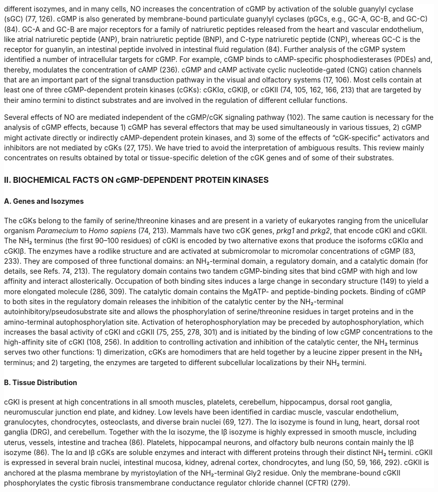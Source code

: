 different isozymes, and in many cells, NO increases the concentration of cGMP by activation of the soluble guanylyl cyclase (sGC) (77, 126). cGMP is also generated by membrane-bound particulate guanylyl cyclases (pGCs, e.g., GC-A, GC-B, and GC-C) (84). GC-A and GC-B are major receptors for a family of natriuretic peptides released from the heart and vascular endothelium, like atrial natriuretic peptide (ANP), brain natriuretic peptide (BNP), and C-type natriuretic peptide (CNP), whereas GC-C is the receptor for guanylin, an intestinal peptide involved in intestinal fluid regulation (84). Further analysis of the cGMP system identified a number of intracellular targets for cGMP. For example, cGMP binds to cAMP-specific phosphodiesterases (PDEs) and, thereby, modulates the concentration of cAMP (236). cGMP and cAMP activate cyclic nucleotide-gated (CNG) cation channels that are an important part of the signal transduction pathway in the visual and olfactory systems (17, 106). Most cells contain at least one of three cGMP-dependent protein kinases (cGKs): cGKIα, cGKIβ, or cGKII (74, 105, 162, 166, 213) that are targeted by their amino termini to distinct substrates and are involved in the regulation of different cellular functions.

Several effects of NO are mediated independent of the cGMP/cGK signaling pathway (102). The same caution is necessary for the analysis of cGMP effects, because 1) cGMP has several effectors that may be used simultaneously in various tissues, 2) cGMP might activate directly or indirectly cAMP-dependent protein kinases, and 3) some of the effects of “cGK-specific” activators and inhibitors are not mediated by cGKs (27, 175). We have tried to avoid the interpretation of ambiguous results. This review mainly concentrates on results obtained by total or tissue-specific deletion of the cGK genes and of some of their substrates.

### II. BIOCHEMICAL FACTS ON cGMP-DEPENDENT PROTEIN KINASES

#### A. Genes and Isozymes

The cGKs belong to the family of serine/threonine kinases and are present in a variety of eukaryotes ranging from the unicellular organism *Paramecium* to *Homo sapiens* (74, 213). Mammals have two cGK genes, *prkg1* and *prkg2*, that encode cGKI and cGKII. The NH₂ terminus (the first 90–100 residues) of cGKI is encoded by two alternative exons that produce the isoforms cGKIα and cGKIβ. The enzymes have a rodlike structure and are activated at submicromolar to micromolar concentrations of cGMP (83, 233). They are composed of three functional domains: an NH₂-terminal domain, a regulatory domain, and a catalytic domain (for details, see Refs. 74, 213). The regulatory domain contains two tandem cGMP-binding sites that bind cGMP with high and low affinity and interact allosterically. Occupation of both binding sites induces a large change in secondary structure (149) to yield a more elongated molecule (286, 309). The catalytic domain contains the MgATP- and peptide-binding pockets. Binding of cGMP to both sites in the regulatory domain releases the inhibition of the catalytic center by the NH₂-terminal autoinhibitory/pseudosubstrate site and allows the phosphorylation of serine/threonine residues in target proteins and in the amino-terminal autophosphorylation site. Activation of heterophosphorylation may be preceded by autophosphorylation, which increases the basal activity of cGKI and cGKII (75, 255, 278, 301) and is initiated by the binding of low cGMP concentrations to the high-affinity site of cGKI (108, 256). In addition to controlling activation and inhibition of the catalytic center, the NH₂ terminus serves two other functions: 1) dimerization, cGKs are homodimers that are held together by a leucine zipper present in the NH₂ terminus; and 2) targeting, the enzymes are targeted to different subcellular localizations by their NH₂ termini.

#### B. Tissue Distribution

cGKI is present at high concentrations in all smooth muscles, platelets, cerebellum, hippocampus, dorsal root ganglia, neuromuscular junction end plate, and kidney. Low levels have been identified in cardiac muscle, vascular endothelium, granulocytes, chondrocytes, osteoclasts, and diverse brain nuclei (69, 127). The Iα isozyme is found in lung, heart, dorsal root ganglia (DRG), and cerebellum. Together with the Iα isozyme, the Iβ isozyme is highly expressed in smooth muscle, including uterus, vessels, intestine and trachea (86). Platelets, hippocampal neurons, and olfactory bulb neurons contain mainly the Iβ isozyme (86). The Iα and Iβ cGKs are soluble enzymes and interact with different proteins through their distinct NH₂ termini. cGKII is expressed in several brain nuclei, intestinal mucosa, kidney, adrenal cortex, chondrocytes, and lung (50, 59, 166, 292). cGKII is anchored at the plasma membrane by myristoylation of the NH₂-terminal Gly2 residue. Only the membrane-bound cGKII phosphorylates the cystic fibrosis transmembrane conductance regulator chloride channel (CFTR) (279).
